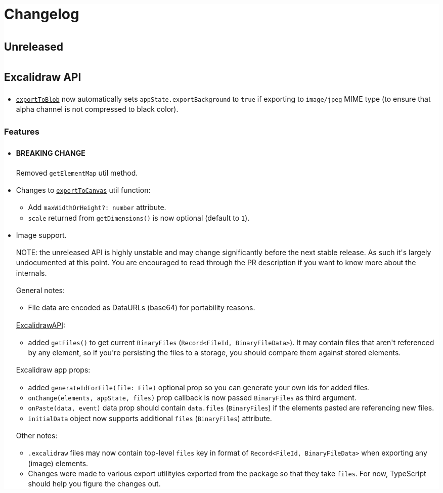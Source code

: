 # Changelog



## Unreleased

## Excalidraw API

- [`exportToBlob`](https://github.com/excalidraw/excalidraw/blob/master/src/packages/excalidraw/README.md#exportToBlob) now automatically sets `appState.exportBackground` to `true` if exporting to `image/jpeg` MIME type (to ensure that alpha channel is not compressed to black color).

### Features

- #### BREAKING CHANGE

  Removed `getElementMap` util method.

- Changes to [`exportToCanvas`](https://github.com/excalidraw/excalidraw/blob/master/src/packages/excalidraw/README.md#exportToCanvas) util function:

  - Add `maxWidthOrHeight?: number` attribute.
  - `scale` returned from `getDimensions()` is now optional (default to `1`).

- Image support.

  NOTE: the unreleased API is highly unstable and may change significantly before the next stable release. As such it's largely undocumented at this point. You are encouraged to read through the [PR](https://github.com/excalidraw/excalidraw/pull/4011) description if you want to know more about the internals.

  General notes:

  - File data are encoded as DataURLs (base64) for portability reasons.

  [ExcalidrawAPI](https://github.com/excalidraw/excalidraw/blob/master/src/packages/excalidraw/README.md#onLibraryChange):

  - added `getFiles()` to get current `BinaryFiles` (`Record<FileId, BinaryFileData>`). It may contain files that aren't referenced by any element, so if you're persisting the files to a storage, you should compare them against stored elements.

  Excalidraw app props:

  - added `generateIdForFile(file: File)` optional prop so you can generate your own ids for added files.
  - `onChange(elements, appState, files)` prop callback is now passed `BinaryFiles` as third argument.
  - `onPaste(data, event)` data prop should contain `data.files` (`BinaryFiles`) if the elements pasted are referencing new files.
  - `initialData` object now supports additional `files` (`BinaryFiles`) attribute.

  Other notes:

  - `.excalidraw` files may now contain top-level `files` key in format of `Record<FileId, BinaryFileData>` when exporting any (image) elements.
  - Changes were made to various export utilityies exported from the package so that they take `files`. For now, TypeScript should help you figure the changes out.
